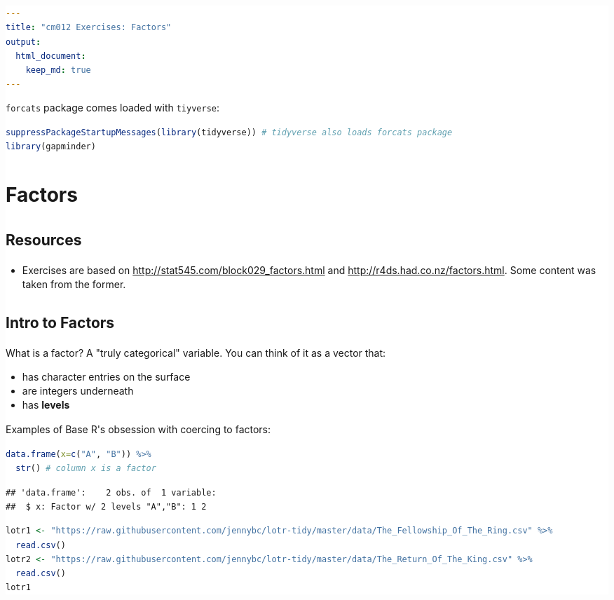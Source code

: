 ```yaml
---
title: "cm012 Exercises: Factors"
output:
  html_document:
    keep_md: true
---
```


`forcats` package comes loaded with `tiyverse`:


```r
suppressPackageStartupMessages(library(tidyverse)) # tidyverse also loads forcats package
library(gapminder)
```

# Factors

## Resources

- Exercises are based on http://stat545.com/block029_factors.html and http://r4ds.had.co.nz/factors.html. Some content was taken from the former.

## Intro to Factors

What is a factor? A "truly categorical" variable. You can think of it as a vector that:

- has character entries on the surface
- are integers underneath
- has __levels__

Examples of Base R's obsession with coercing to factors:


```r
data.frame(x=c("A", "B")) %>% 
  str() # column x is a factor
```

```
## 'data.frame':	2 obs. of  1 variable:
##  $ x: Factor w/ 2 levels "A","B": 1 2
```



```r
lotr1 <- "https://raw.githubusercontent.com/jennybc/lotr-tidy/master/data/The_Fellowship_Of_The_Ring.csv" %>% 
  read.csv()
lotr2 <- "https://raw.githubusercontent.com/jennybc/lotr-tidy/master/data/The_Return_Of_The_King.csv" %>% 
  read.csv()
lotr1
```

